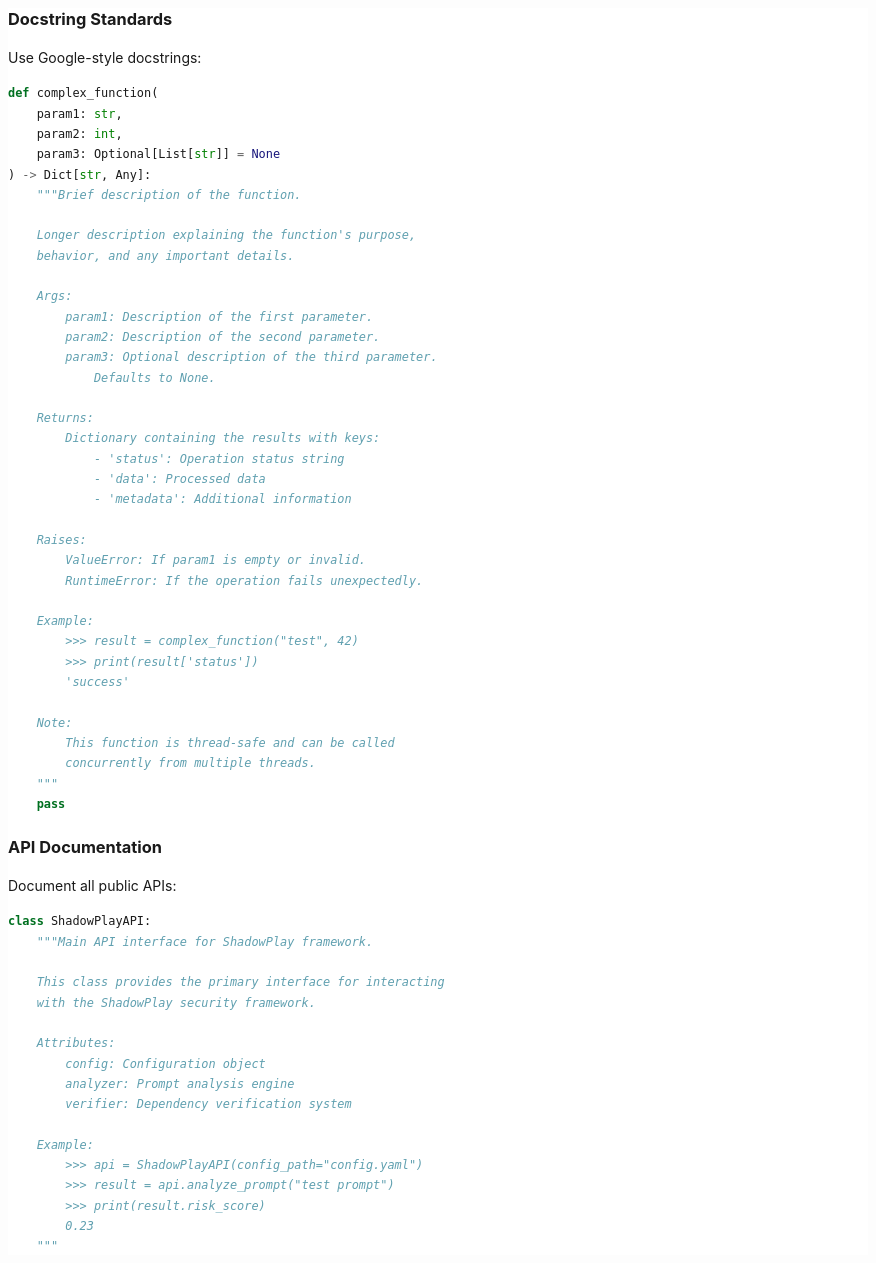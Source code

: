 ### Docstring Standards

Use Google-style docstrings:

```python
def complex_function(
    param1: str,
    param2: int,
    param3: Optional[List[str]] = None
) -> Dict[str, Any]:
    """Brief description of the function.
    
    Longer description explaining the function's purpose,
    behavior, and any important details.
    
    Args:
        param1: Description of the first parameter.
        param2: Description of the second parameter.
        param3: Optional description of the third parameter.
            Defaults to None.
    
    Returns:
        Dictionary containing the results with keys:
            - 'status': Operation status string
            - 'data': Processed data
            - 'metadata': Additional information
    
    Raises:
        ValueError: If param1 is empty or invalid.
        RuntimeError: If the operation fails unexpectedly.
    
    Example:
        >>> result = complex_function("test", 42)
        >>> print(result['status'])
        'success'
    
    Note:
        This function is thread-safe and can be called
        concurrently from multiple threads.
    """
    pass
```

### API Documentation

Document all public APIs:

```python
class ShadowPlayAPI:
    """Main API interface for ShadowPlay framework.
    
    This class provides the primary interface for interacting
    with the ShadowPlay security framework.
    
    Attributes:
        config: Configuration object
        analyzer: Prompt analysis engine
        verifier: Dependency verification system
    
    Example:
        >>> api = ShadowPlayAPI(config_path="config.yaml")
        >>> result = api.analyze_prompt("test prompt")
        >>> print(result.risk_score)
        0.23
    """
```